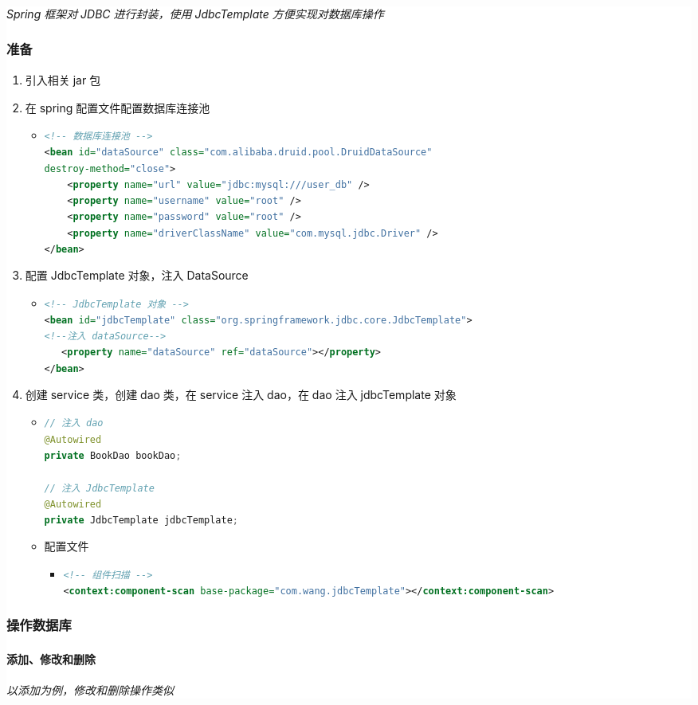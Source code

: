*Spring 框架对 JDBC 进行封装，使用 JdbcTemplate 方便实现对数据库操作*



### 准备

1. 引入相关 jar 包

2. 在 spring 配置文件配置数据库连接池

   - ```xml
     <!-- 数据库连接池 -->
     <bean id="dataSource" class="com.alibaba.druid.pool.DruidDataSource"
     destroy-method="close">
         <property name="url" value="jdbc:mysql:///user_db" />
         <property name="username" value="root" />
         <property name="password" value="root" />
         <property name="driverClassName" value="com.mysql.jdbc.Driver" />
     </bean>
     ```

3. 配置 JdbcTemplate 对象，注入 DataSource

   - ```xml
     <!-- JdbcTemplate 对象 -->
     <bean id="jdbcTemplate" class="org.springframework.jdbc.core.JdbcTemplate">
     <!--注入 dataSource-->
     	<property name="dataSource" ref="dataSource"></property>
     </bean>
     ```

4. 创建 service 类，创建 dao 类，在 service 注入 dao，在 dao 注入 jdbcTemplate 对象

   - ```java
     // 注入 dao
     @Autowired
     private BookDao bookDao;
     
     // 注入 JdbcTemplate
     @Autowired
     private JdbcTemplate jdbcTemplate;
     ```

   - 配置文件

     - ```xml
       <!-- 组件扫描 -->
       <context:component-scan base-package="com.wang.jdbcTemplate"></context:component-scan>
       ```



### 操作数据库

#### 添加、修改和删除

*以添加为例，修改和删除操作类似*

